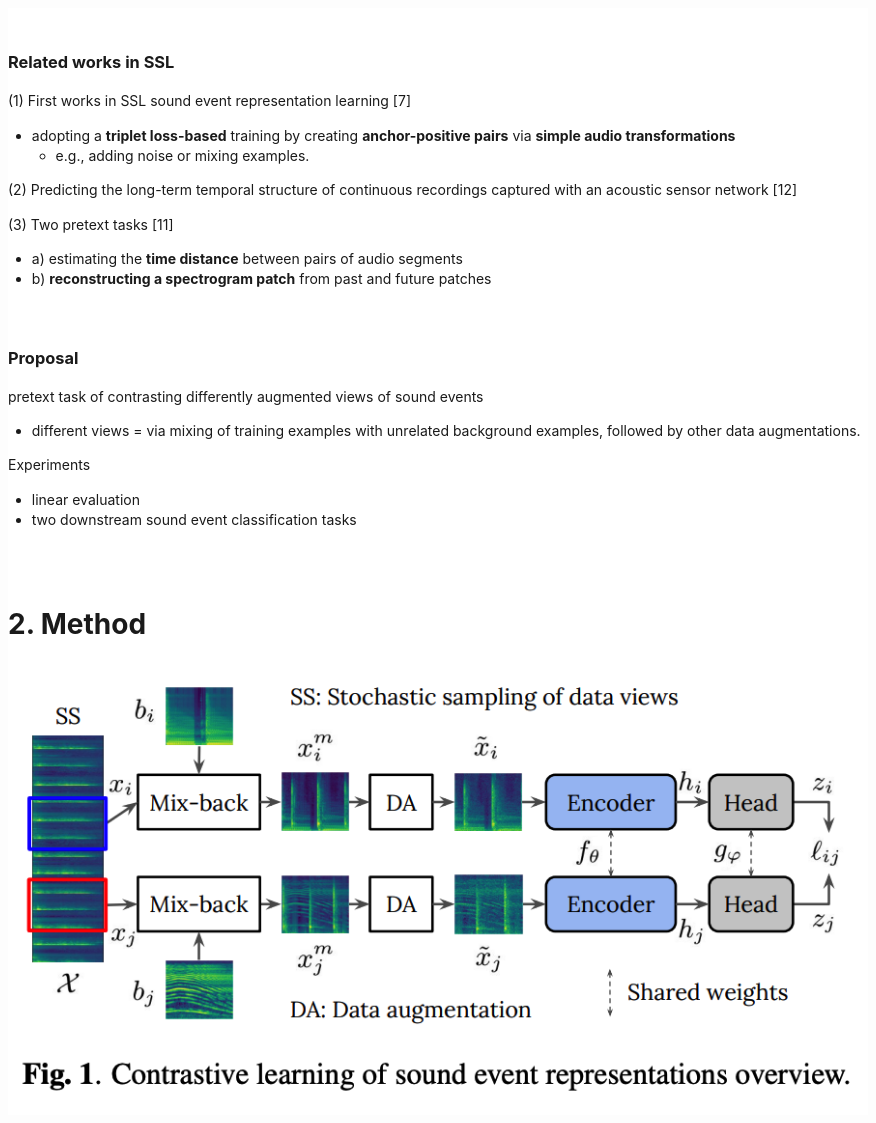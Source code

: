 <br>

### Related works in SSL

(1) First works in SSL sound event representation learning [7]

- adopting a **triplet loss-based** training by creating **anchor-positive pairs** via **simple audio transformations**
  - e.g., adding noise or mixing examples. 

(2) Predicting the long-term temporal structure of continuous recordings captured with an acoustic sensor network [12]

(3) Two pretext tasks [11]

- a) estimating the **time distance** between pairs of audio segments
- b) **reconstructing a spectrogram patch** from past and future patches

<br>

### Proposal

pretext task of contrasting differently augmented views of sound events

- different views = via mixing of training examples with unrelated background examples, followed by other data augmentations. 

Experiments

- linear evaluation
- two downstream sound event classification tasks 

<br>

# 2. Method

![figure2](/assets/img/audio/img172.png)
